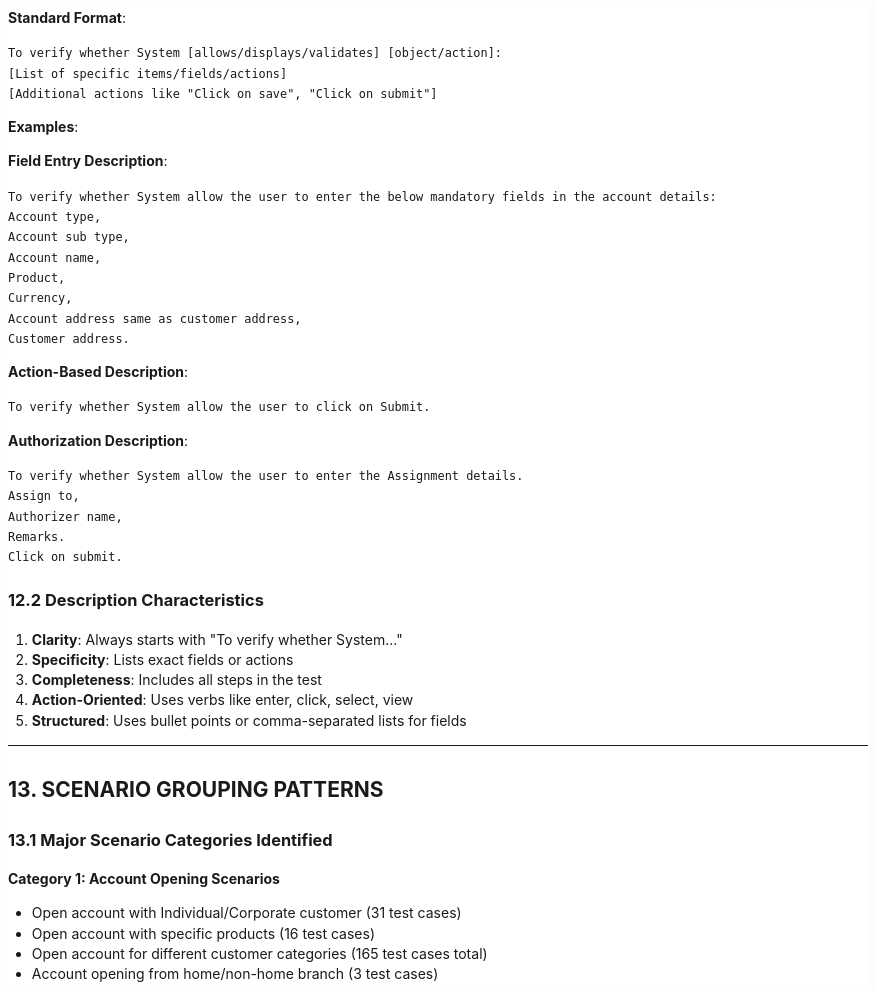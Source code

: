 **Standard Format**:
```
To verify whether System [allows/displays/validates] [object/action]:
[List of specific items/fields/actions]
[Additional actions like "Click on save", "Click on submit"]
```

**Examples**:

**Field Entry Description**:
```
To verify whether System allow the user to enter the below mandatory fields in the account details:
Account type,
Account sub type,
Account name,
Product,
Currency,
Account address same as customer address,
Customer address.
```

**Action-Based Description**:
```
To verify whether System allow the user to click on Submit.
```

**Authorization Description**:
```
To verify whether System allow the user to enter the Assignment details.
Assign to,
Authorizer name,
Remarks.
Click on submit.
```

### 12.2 Description Characteristics

1. **Clarity**: Always starts with "To verify whether System..."
2. **Specificity**: Lists exact fields or actions
3. **Completeness**: Includes all steps in the test
4. **Action-Oriented**: Uses verbs like enter, click, select, view
5. **Structured**: Uses bullet points or comma-separated lists for fields

---

## 13. SCENARIO GROUPING PATTERNS

### 13.1 Major Scenario Categories Identified

**Category 1: Account Opening Scenarios**
- Open account with Individual/Corporate customer (31 test cases)
- Open account with specific products (16 test cases)
- Open account for different customer categories (165 test cases total)
- Account opening from home/non-home branch (3 test cases)

